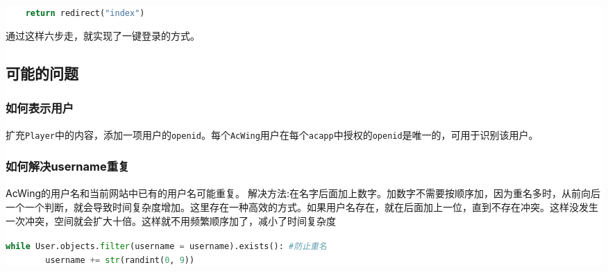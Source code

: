 ```python
    return redirect("index")
```

通过这样六步走，就实现了一键登录的方式。

## 可能的问题

### 如何表示用户

扩充`Player`中的内容，添加一项用户的`openid`。每个`AcWing`用户在每个`acapp`中授权的`openid`是唯一的，可用于识别该用户。

### 如何解决username重复

AcWing的用户名和当前网站中已有的用户名可能重复。
解决方法:在名字后面加上数字。加数字不需要按顺序加，因为重名多时，从前向后一个一个判断，就会导致时间复杂度增加。这里存在一种高效的方式。如果用户名存在，就在后面加上一位，直到不存在冲突。这样没发生一次冲突，空间就会扩大十倍。这样就不用频繁顺序加了，减小了时间复杂度

```python
while User.objects.filter(username = username).exists(): #防止重名
        username += str(randint(0, 9))
```

